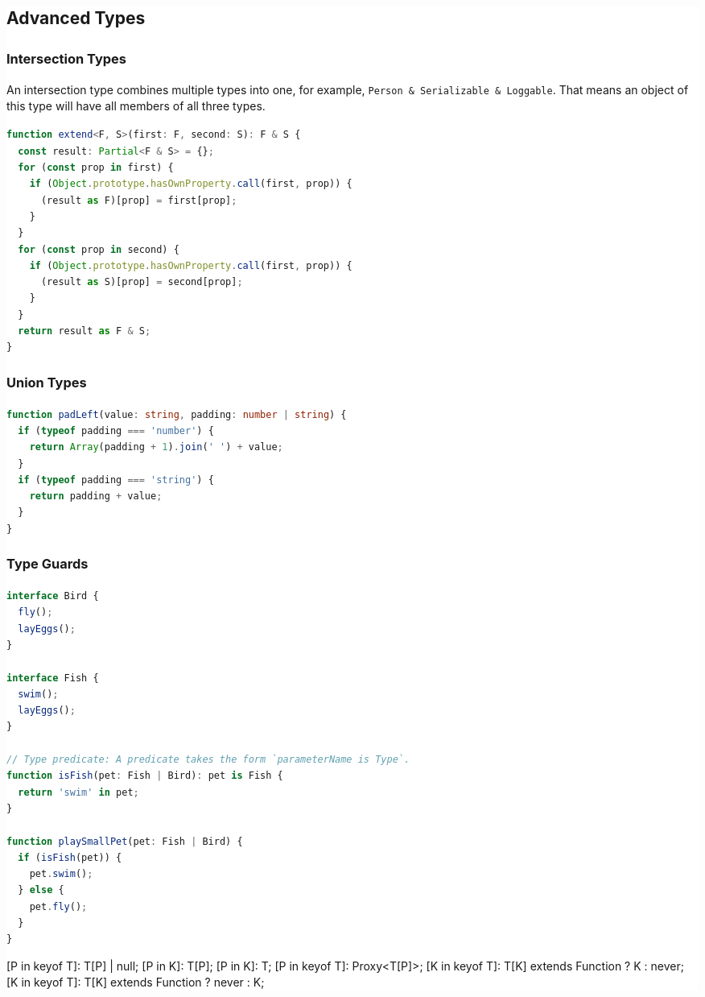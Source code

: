 ## Advanced Types

### Intersection Types

An intersection type combines multiple types into one, for example, `Person & Serializable & Loggable`. That means an object of this type will have all members of all three types.

```ts
function extend<F, S>(first: F, second: S): F & S {
  const result: Partial<F & S> = {};
  for (const prop in first) {
    if (Object.prototype.hasOwnProperty.call(first, prop)) {
      (result as F)[prop] = first[prop];
    }
  }
  for (const prop in second) {
    if (Object.prototype.hasOwnProperty.call(first, prop)) {
      (result as S)[prop] = second[prop];
    }
  }
  return result as F & S;
}
```

### Union Types

```ts
function padLeft(value: string, padding: number | string) {
  if (typeof padding === 'number') {
    return Array(padding + 1).join(' ') + value;
  }
  if (typeof padding === 'string') {
    return padding + value;
  }
}
```

### Type Guards

```ts
interface Bird {
  fly();
  layEggs();
}

interface Fish {
  swim();
  layEggs();
}

// Type predicate: A predicate takes the form `parameterName is Type`.
function isFish(pet: Fish | Bird): pet is Fish {
  return 'swim' in pet;
}

function playSmallPet(pet: Fish | Bird) {
  if (isFish(pet)) {
    pet.swim();
  } else {
    pet.fly();
  }
}
```


  [key: string]: T;
  [key: number]: V;
  [KeyOfShape.COLOR]: string;
  [KeyOfShape.WIDTH]: number;
  [key: string]: T;
  [key: number]: T;
  [P in keyof T]: T[P] | null;
  [P in K]: T[P];
  [P in K]: T;
  [P in keyof T]: Proxy<T[P]>;
  [K in keyof T]: T[K] extends Function ? K : never;
  [K in keyof T]: T[K] extends Function ? never : K;